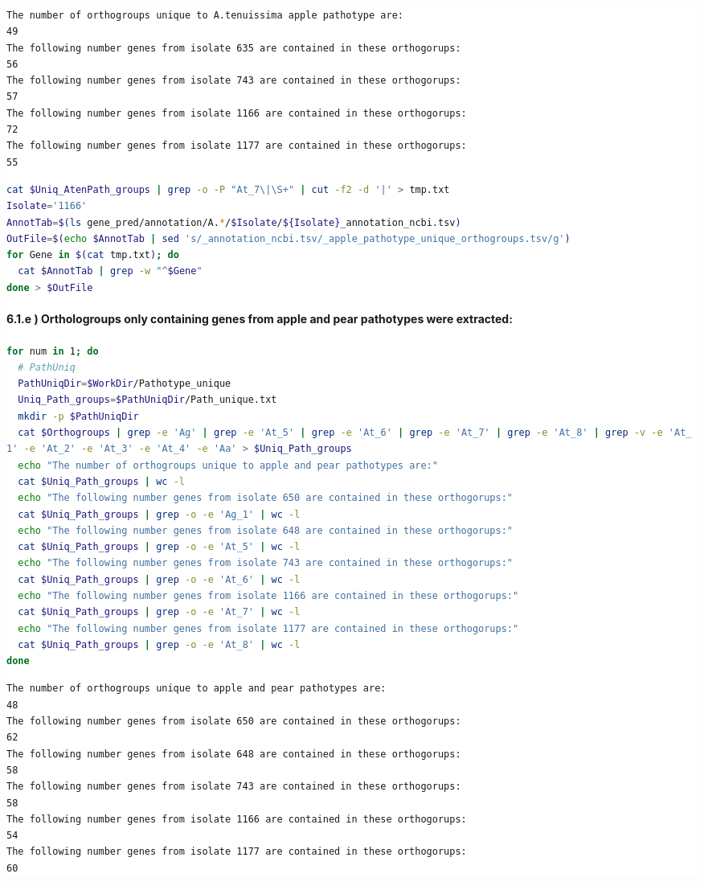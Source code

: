 ```
The number of orthogroups unique to A.tenuissima apple pathotype are:
49
The following number genes from isolate 635 are contained in these orthogorups:
56
The following number genes from isolate 743 are contained in these orthogorups:
57
The following number genes from isolate 1166 are contained in these orthogorups:
72
The following number genes from isolate 1177 are contained in these orthogorups:
55
```

```bash
cat $Uniq_AtenPath_groups | grep -o -P "At_7\|\S+" | cut -f2 -d '|' > tmp.txt
Isolate='1166'
AnnotTab=$(ls gene_pred/annotation/A.*/$Isolate/${Isolate}_annotation_ncbi.tsv)
OutFile=$(echo $AnnotTab | sed 's/_annotation_ncbi.tsv/_apple_pathotype_unique_orthogroups.tsv/g')
for Gene in $(cat tmp.txt); do
  cat $AnnotTab | grep -w "^$Gene"
done > $OutFile
```


#### 6.1.e ) Orthologroups only containing genes from apple and pear pathotypes were extracted:

```bash
for num in 1; do
  # PathUniq
  PathUniqDir=$WorkDir/Pathotype_unique
  Uniq_Path_groups=$PathUniqDir/Path_unique.txt
  mkdir -p $PathUniqDir
  cat $Orthogroups | grep -e 'Ag' | grep -e 'At_5' | grep -e 'At_6' | grep -e 'At_7' | grep -e 'At_8' | grep -v -e 'At_1' -e 'At_2' -e 'At_3' -e 'At_4' -e 'Aa' > $Uniq_Path_groups
  echo "The number of orthogroups unique to apple and pear pathotypes are:"
  cat $Uniq_Path_groups | wc -l
  echo "The following number genes from isolate 650 are contained in these orthogorups:"
  cat $Uniq_Path_groups | grep -o -e 'Ag_1' | wc -l
  echo "The following number genes from isolate 648 are contained in these orthogorups:"
  cat $Uniq_Path_groups | grep -o -e 'At_5' | wc -l
  echo "The following number genes from isolate 743 are contained in these orthogorups:"
  cat $Uniq_Path_groups | grep -o -e 'At_6' | wc -l
  echo "The following number genes from isolate 1166 are contained in these orthogorups:"
  cat $Uniq_Path_groups | grep -o -e 'At_7' | wc -l
  echo "The following number genes from isolate 1177 are contained in these orthogorups:"
  cat $Uniq_Path_groups | grep -o -e 'At_8' | wc -l
done
```

```
The number of orthogroups unique to apple and pear pathotypes are:
48
The following number genes from isolate 650 are contained in these orthogorups:
62
The following number genes from isolate 648 are contained in these orthogorups:
58
The following number genes from isolate 743 are contained in these orthogorups:
58
The following number genes from isolate 1166 are contained in these orthogorups:
54
The following number genes from isolate 1177 are contained in these orthogorups:
60
```
